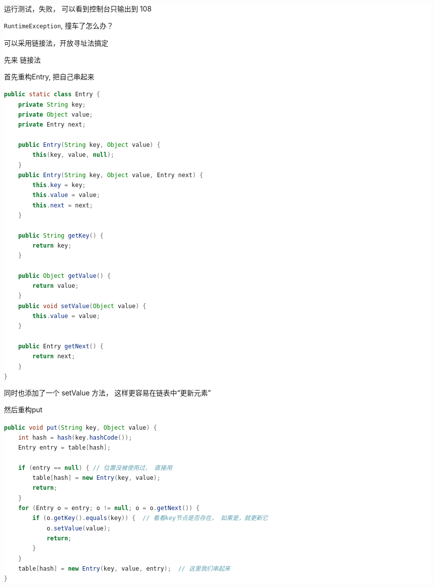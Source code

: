 运行测试，失败， 可以看到控制台只输出到 108
 
`RuntimeException`,   撞车了怎么办？
 
可以采用链接法，开放寻址法搞定
 
先来 链接法
 
首先重构Entry, 把自己串起来
 

```java
public static class Entry {  
    private String key;  
    private Object value;  
    private Entry next;  
      
    public Entry(String key, Object value) {  
        this(key, value, null);  
    }  
    public Entry(String key, Object value, Entry next) {  
        this.key = key;  
        this.value = value;  
        this.next = next;  
    }  
      
    public String getKey() {  
        return key;  
    }  
      
    public Object getValue() {  
        return value;  
    }  
    public void setValue(Object value) {  
        this.value = value;  
    }  
      
    public Entry getNext() {  
        return next;  
    }  
}  
```
 
同时也添加了一个 setValue 方法， 这样更容易在链表中“更新元素”
 
然后重构put
 

```java
public void put(String key, Object value) {  
    int hash = hash(key.hashCode());  
    Entry entry = table[hash];  
      
    if (entry == null) { // 位置没被使用过， 直接用  
        table[hash] = new Entry(key, value);  
        return;  
    }  
    for (Entry o = entry; o != null; o = o.getNext()) {  
        if (o.getKey().equals(key)) {  // 看看key节点是否存在， 如果是，就更新它  
            o.setValue(value);  
            return;  
        }  
    }  
    table[hash] = new Entry(key, value, entry);  // 这里我们串起来  
}  
```
 